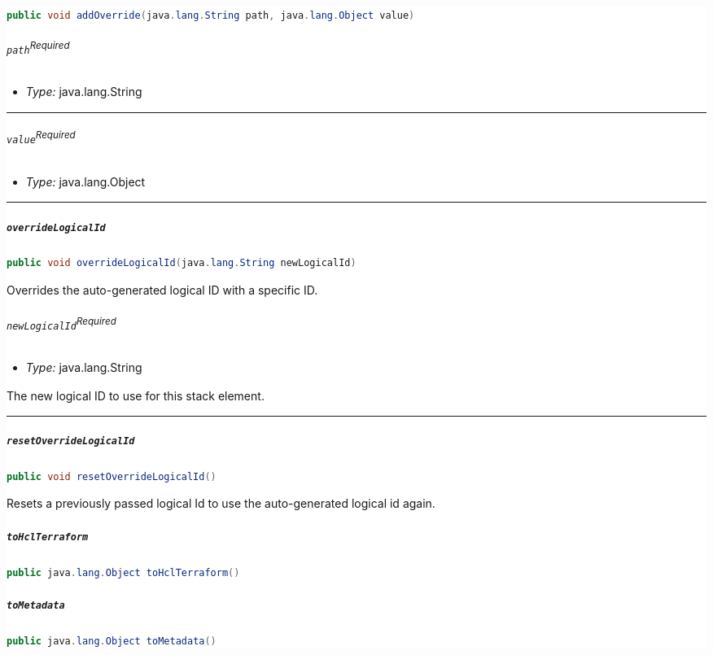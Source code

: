```java
public void addOverride(java.lang.String path, java.lang.Object value)
```

###### `path`<sup>Required</sup> <a name="path" id="@cdktf/provider-tfe.team.Team.addOverride.parameter.path"></a>

- *Type:* java.lang.String

---

###### `value`<sup>Required</sup> <a name="value" id="@cdktf/provider-tfe.team.Team.addOverride.parameter.value"></a>

- *Type:* java.lang.Object

---

##### `overrideLogicalId` <a name="overrideLogicalId" id="@cdktf/provider-tfe.team.Team.overrideLogicalId"></a>

```java
public void overrideLogicalId(java.lang.String newLogicalId)
```

Overrides the auto-generated logical ID with a specific ID.

###### `newLogicalId`<sup>Required</sup> <a name="newLogicalId" id="@cdktf/provider-tfe.team.Team.overrideLogicalId.parameter.newLogicalId"></a>

- *Type:* java.lang.String

The new logical ID to use for this stack element.

---

##### `resetOverrideLogicalId` <a name="resetOverrideLogicalId" id="@cdktf/provider-tfe.team.Team.resetOverrideLogicalId"></a>

```java
public void resetOverrideLogicalId()
```

Resets a previously passed logical Id to use the auto-generated logical id again.

##### `toHclTerraform` <a name="toHclTerraform" id="@cdktf/provider-tfe.team.Team.toHclTerraform"></a>

```java
public java.lang.Object toHclTerraform()
```

##### `toMetadata` <a name="toMetadata" id="@cdktf/provider-tfe.team.Team.toMetadata"></a>

```java
public java.lang.Object toMetadata()
```
